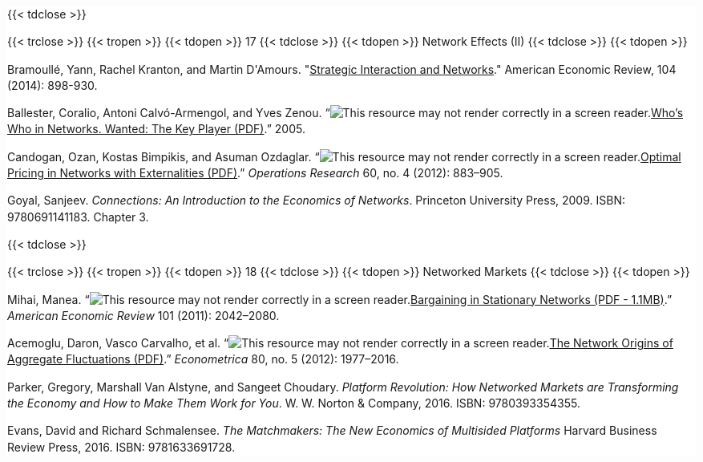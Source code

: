 
{{< tdclose >}}

{{< trclose >}}
{{< tropen >}}
{{< tdopen >}}
17
{{< tdclose >}}
{{< tdopen >}}
Network Effects (II)
{{< tdclose >}}
{{< tdopen >}}


Bramoullé, Yann, Rachel Kranton, and Martin D'Amours. "[Strategic Interaction and Networks](https://www.aeaweb.org/articles?id=10.1257/aer.104.3.898)." American Economic Review, 104 (2014): 898-930.

Ballester, Coralio, Antoni Calvó-Armengol, and Yves Zenou. “![This resource may not render correctly in a screen reader.](/images/inacessible.gif)[Who’s Who in Networks. Wanted: The Key Player (PDF)](https://onlinelibrary.wiley.com/doi/epdf/10.1111/j.1468-0262.2006.00709.x).” 2005.

Candogan, Ozan, Kostas Bimpikis, and Asuman Ozdaglar. “![This resource may not render correctly in a screen reader.](/images/inacessible.gif)[Optimal Pricing in Networks with Externalities (PDF)](https://stanford.edu/~kostasb/publications/optimal_pricing.pdf).” _Operations Research_ 60, no. 4 (2012): 883–905.

Goyal, Sanjeev. _Connections: An Introduction to the Economics of Networks_. Princeton University Press, 2009. ISBN: 9780691141183. Chapter 3.


{{< tdclose >}}

{{< trclose >}}
{{< tropen >}}
{{< tdopen >}}
18
{{< tdclose >}}
{{< tdopen >}}
Networked Markets
{{< tdclose >}}
{{< tdopen >}}


Mihai, Manea. “![This resource may not render correctly in a screen reader.](/images/inacessible.gif)[Bargaining in Stationary Networks (PDF - 1.1MB)](https://economics.mit.edu/files/11184).” _American Economic Review_ 101 (2011): 2042–2080.

Acemoglu, Daron, Vasco Carvalho, et al. “![This resource may not render correctly in a screen reader.](/images/inacessible.gif)[The Network Origins of Aggregate Fluctuations (PDF)](https://economics.mit.edu/files/8135).” _Econometrica_ 80, no. 5 (2012): 1977–2016. 

Parker, Gregory, Marshall Van Alstyne, and Sangeet Choudary. _Platform Revolution: How Networked Markets are Transforming the Economy and How to Make Them Work for You_. W. W. Norton & Company, 2016. ISBN: 9780393354355.

Evans, David and Richard Schmalensee. _The Matchmakers: The New Economics of Multisided Platforms_ Harvard Business Review Press, 2016. ISBN: 9781633691728.
